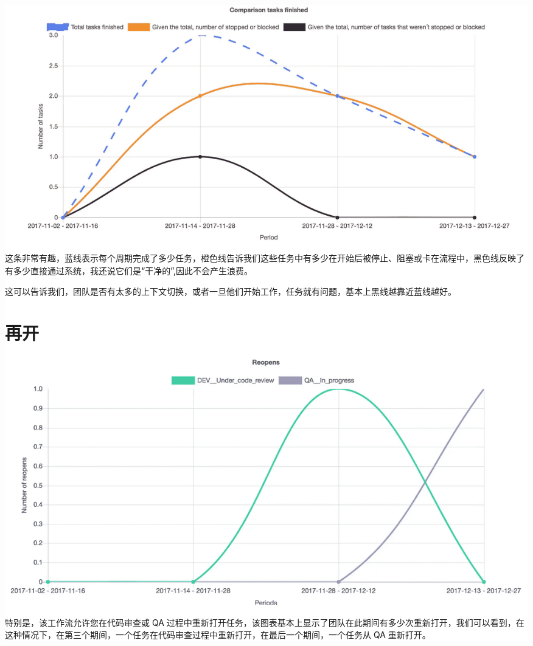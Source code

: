 ![](img/2e3c2ce9669ef564b9fef33f0501b4fb.png)

这条非常有趣，蓝线表示每个周期完成了多少任务，橙色线告诉我们这些任务中有多少在开始后被停止、阻塞或卡在流程中，黑色线反映了有多少直接通过系统，我还说它们是“干净的”,因此不会产生浪费。

这可以告诉我们，团队是否有太多的上下文切换，或者一旦他们开始工作，任务就有问题，基本上黑线越靠近蓝线越好。

# 再开

![](img/8f283392c51366502dd9b26998d78c14.png)

特别是，该工作流允许您在代码审查或 QA 过程中重新打开任务，该图表基本上显示了团队在此期间有多少次重新打开，我们可以看到，在这种情况下，在第三个期间，一个任务在代码审查过程中重新打开，在最后一个期间，一个任务从 QA 重新打开。
